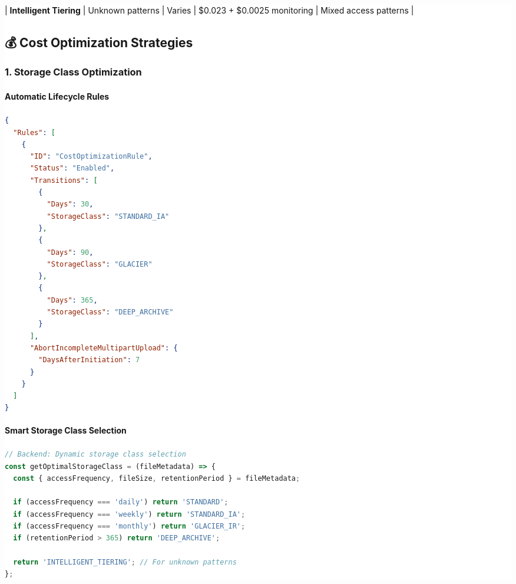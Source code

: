 | **Intelligent Tiering** | Unknown patterns | Varies | $0.023 + $0.0025 monitoring | Mixed access patterns |

## 💰 Cost Optimization Strategies

### 1. Storage Class Optimization

#### Automatic Lifecycle Rules

```json
{
  "Rules": [
    {
      "ID": "CostOptimizationRule",
      "Status": "Enabled",
      "Transitions": [
        {
          "Days": 30,
          "StorageClass": "STANDARD_IA"
        },
        {
          "Days": 90,
          "StorageClass": "GLACIER"
        },
        {
          "Days": 365,
          "StorageClass": "DEEP_ARCHIVE"
        }
      ],
      "AbortIncompleteMultipartUpload": {
        "DaysAfterInitiation": 7
      }
    }
  ]
}
```

#### Smart Storage Class Selection

```javascript
// Backend: Dynamic storage class selection
const getOptimalStorageClass = (fileMetadata) => {
  const { accessFrequency, fileSize, retentionPeriod } = fileMetadata;
  
  if (accessFrequency === 'daily') return 'STANDARD';
  if (accessFrequency === 'weekly') return 'STANDARD_IA';
  if (accessFrequency === 'monthly') return 'GLACIER_IR';
  if (retentionPeriod > 365) return 'DEEP_ARCHIVE';
  
  return 'INTELLIGENT_TIERING'; // For unknown patterns
};
```
